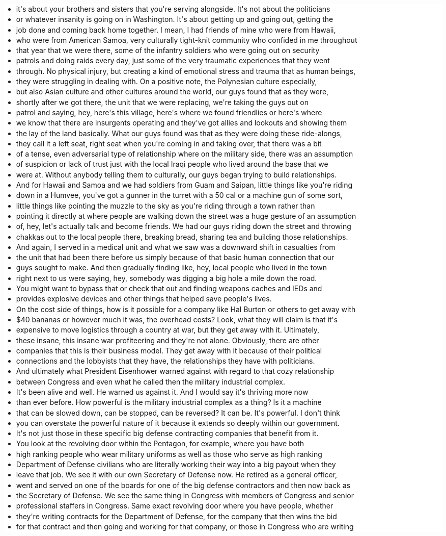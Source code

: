 *  it's about your brothers and sisters that you're serving alongside. It's not about the politicians
*  or whatever insanity is going on in Washington. It's about getting up and going out, getting the
*  job done and coming back home together. I mean, I had friends of mine who were from Hawaii,
*  who were from American Samoa, very culturally tight-knit community who confided in me throughout
*  that year that we were there, some of the infantry soldiers who were going out on security
*  patrols and doing raids every day, just some of the very traumatic experiences that they went
*  through. No physical injury, but creating a kind of emotional stress and trauma that as human beings,
*  they were struggling in dealing with. On a positive note, the Polynesian culture especially,
*  but also Asian culture and other cultures around the world, our guys found that as they were,
*  shortly after we got there, the unit that we were replacing, we're taking the guys out on
*  patrol and saying, hey, here's this village, here's where we found friendlies or here's where
*  we know that there are insurgents operating and they've got allies and lookouts and showing them
*  the lay of the land basically. What our guys found was that as they were doing these ride-alongs,
*  they call it a left seat, right seat when you're coming in and taking over, that there was a bit
*  of a tense, even adversarial type of relationship where on the military side, there was an assumption
*  of suspicion or lack of trust just with the local Iraqi people who lived around the base that we
*  were at. Without anybody telling them to culturally, our guys began trying to build relationships.
*  And for Hawaii and Samoa and we had soldiers from Guam and Saipan, little things like you're riding
*  down in a Humvee, you've got a gunner in the turret with a 50 cal or a machine gun of some sort,
*  little things like pointing the muzzle to the sky as you're riding through a town rather than
*  pointing it directly at where people are walking down the street was a huge gesture of an assumption
*  of, hey, let's actually talk and become friends. We had our guys riding down the street and throwing
*  chakkas out to the local people there, breaking bread, sharing tea and building those relationships.
*  And again, I served in a medical unit and what we saw was a downward shift in casualties from
*  the unit that had been there before us simply because of that basic human connection that our
*  guys sought to make. And then gradually finding like, hey, local people who lived in the town
*  right next to us were saying, hey, somebody was digging a big hole a mile down the road.
*  You might want to bypass that or check that out and finding weapons caches and IEDs and
*  provides explosive devices and other things that helped save people's lives.
*  On the cost side of things, how is it possible for a company like Hal Burton or others to get away with
*  $40 bananas or however much it was, the overhead costs? Look, what they will claim is that it's
*  expensive to move logistics through a country at war, but they get away with it. Ultimately,
*  these insane, this insane war profiteering and they're not alone. Obviously, there are other
*  companies that this is their business model. They get away with it because of their political
*  connections and the lobbyists that they have, the relationships they have with politicians.
*  And ultimately what President Eisenhower warned against with regard to that cozy relationship
*  between Congress and even what he called then the military industrial complex.
*  It's been alive and well. He warned us against it. And I would say it's thriving more now
*  than ever before. How powerful is the military industrial complex as a thing? Is it a machine
*  that can be slowed down, can be stopped, can be reversed? It can be. It's powerful. I don't think
*  you can overstate the powerful nature of it because it extends so deeply within our government.
*  It's not just those in these specific big defense contracting companies that benefit from it.
*  You look at the revolving door within the Pentagon, for example, where you have both
*  high ranking people who wear military uniforms as well as those who serve as high ranking
*  Department of Defense civilians who are literally working their way into a big payout when they
*  leave that job. We see it with our own Secretary of Defense now. He retired as a general officer,
*  went and served on one of the boards for one of the big defense contractors and then now back as
*  the Secretary of Defense. We see the same thing in Congress with members of Congress and senior
*  professional staffers in Congress. Same exact revolving door where you have people, whether
*  they're writing contracts for the Department of Defense, for the company that then wins the bid
*  for that contract and then going and working for that company, or those in Congress who are writing